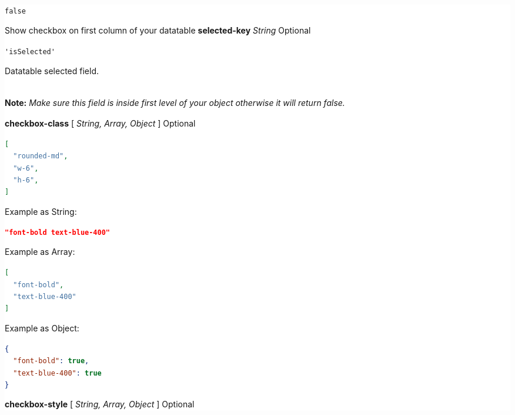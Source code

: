 `false`</td>
<td>Show checkbox on first column of your datatable</td>
</tr>
<tr>
<td><strong>selected-key</strong></td>
<td align="center"><em>String</em></td>
<td align="center">Optional</td>
<td align="center">

`'isSelected'`</td>
<td>
Datatable selected field.
<br><br>

**Note:** *Make sure this field is inside first level of your object otherwise it will return false.*</td>
</tr>
<tr>
<td><strong>checkbox-class</strong></td>
<td align="center">[ <em>String, Array, Object</em> ]</td>
<td align="center">Optional</td>
<td>

```json
[
  "rounded-md",
  "w-6",
  "h-6",
]
```
</td>
<td>

Example as String:

```json
"font-bold text-blue-400"
```
Example as Array:
```json
[
  "font-bold",
  "text-blue-400"
]
```
Example as Object:
```json
{
  "font-bold": true,
  "text-blue-400": true
}
```
</td>
</tr>
<tr>
<td><strong>checkbox-style</strong></td>
<td align="center">[ <em>String, Array, Object</em> ]</td>
<td align="center">Optional</td>
<td align="center"></td>
<td>
